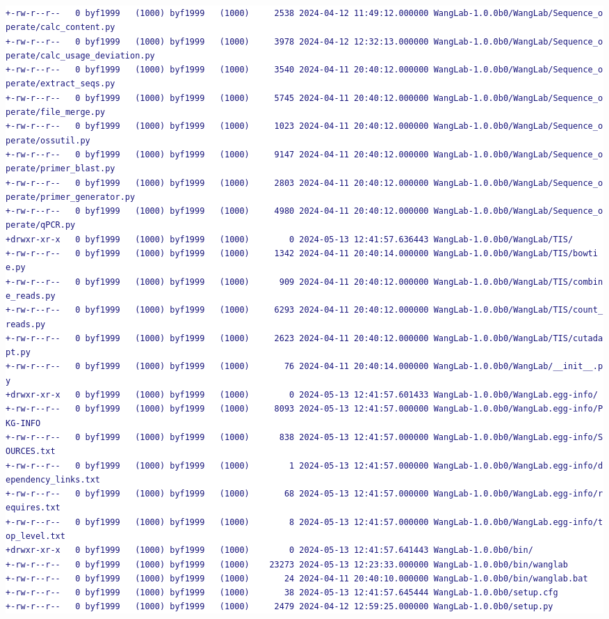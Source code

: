 ```diff
+-rw-r--r--   0 byf1999   (1000) byf1999   (1000)     2538 2024-04-12 11:49:12.000000 WangLab-1.0.0b0/WangLab/Sequence_operate/calc_content.py
+-rw-r--r--   0 byf1999   (1000) byf1999   (1000)     3978 2024-04-12 12:32:13.000000 WangLab-1.0.0b0/WangLab/Sequence_operate/calc_usage_deviation.py
+-rw-r--r--   0 byf1999   (1000) byf1999   (1000)     3540 2024-04-11 20:40:12.000000 WangLab-1.0.0b0/WangLab/Sequence_operate/extract_seqs.py
+-rw-r--r--   0 byf1999   (1000) byf1999   (1000)     5745 2024-04-11 20:40:12.000000 WangLab-1.0.0b0/WangLab/Sequence_operate/file_merge.py
+-rw-r--r--   0 byf1999   (1000) byf1999   (1000)     1023 2024-04-11 20:40:12.000000 WangLab-1.0.0b0/WangLab/Sequence_operate/ossutil.py
+-rw-r--r--   0 byf1999   (1000) byf1999   (1000)     9147 2024-04-11 20:40:12.000000 WangLab-1.0.0b0/WangLab/Sequence_operate/primer_blast.py
+-rw-r--r--   0 byf1999   (1000) byf1999   (1000)     2803 2024-04-11 20:40:12.000000 WangLab-1.0.0b0/WangLab/Sequence_operate/primer_generator.py
+-rw-r--r--   0 byf1999   (1000) byf1999   (1000)     4980 2024-04-11 20:40:12.000000 WangLab-1.0.0b0/WangLab/Sequence_operate/qPCR.py
+drwxr-xr-x   0 byf1999   (1000) byf1999   (1000)        0 2024-05-13 12:41:57.636443 WangLab-1.0.0b0/WangLab/TIS/
+-rw-r--r--   0 byf1999   (1000) byf1999   (1000)     1342 2024-04-11 20:40:14.000000 WangLab-1.0.0b0/WangLab/TIS/bowtie.py
+-rw-r--r--   0 byf1999   (1000) byf1999   (1000)      909 2024-04-11 20:40:12.000000 WangLab-1.0.0b0/WangLab/TIS/combine_reads.py
+-rw-r--r--   0 byf1999   (1000) byf1999   (1000)     6293 2024-04-11 20:40:12.000000 WangLab-1.0.0b0/WangLab/TIS/count_reads.py
+-rw-r--r--   0 byf1999   (1000) byf1999   (1000)     2623 2024-04-11 20:40:12.000000 WangLab-1.0.0b0/WangLab/TIS/cutadapt.py
+-rw-r--r--   0 byf1999   (1000) byf1999   (1000)       76 2024-04-11 20:40:14.000000 WangLab-1.0.0b0/WangLab/__init__.py
+drwxr-xr-x   0 byf1999   (1000) byf1999   (1000)        0 2024-05-13 12:41:57.601433 WangLab-1.0.0b0/WangLab.egg-info/
+-rw-r--r--   0 byf1999   (1000) byf1999   (1000)     8093 2024-05-13 12:41:57.000000 WangLab-1.0.0b0/WangLab.egg-info/PKG-INFO
+-rw-r--r--   0 byf1999   (1000) byf1999   (1000)      838 2024-05-13 12:41:57.000000 WangLab-1.0.0b0/WangLab.egg-info/SOURCES.txt
+-rw-r--r--   0 byf1999   (1000) byf1999   (1000)        1 2024-05-13 12:41:57.000000 WangLab-1.0.0b0/WangLab.egg-info/dependency_links.txt
+-rw-r--r--   0 byf1999   (1000) byf1999   (1000)       68 2024-05-13 12:41:57.000000 WangLab-1.0.0b0/WangLab.egg-info/requires.txt
+-rw-r--r--   0 byf1999   (1000) byf1999   (1000)        8 2024-05-13 12:41:57.000000 WangLab-1.0.0b0/WangLab.egg-info/top_level.txt
+drwxr-xr-x   0 byf1999   (1000) byf1999   (1000)        0 2024-05-13 12:41:57.641443 WangLab-1.0.0b0/bin/
+-rw-r--r--   0 byf1999   (1000) byf1999   (1000)    23273 2024-05-13 12:23:33.000000 WangLab-1.0.0b0/bin/wanglab
+-rw-r--r--   0 byf1999   (1000) byf1999   (1000)       24 2024-04-11 20:40:10.000000 WangLab-1.0.0b0/bin/wanglab.bat
+-rw-r--r--   0 byf1999   (1000) byf1999   (1000)       38 2024-05-13 12:41:57.645444 WangLab-1.0.0b0/setup.cfg
+-rw-r--r--   0 byf1999   (1000) byf1999   (1000)     2479 2024-04-12 12:59:25.000000 WangLab-1.0.0b0/setup.py
```

